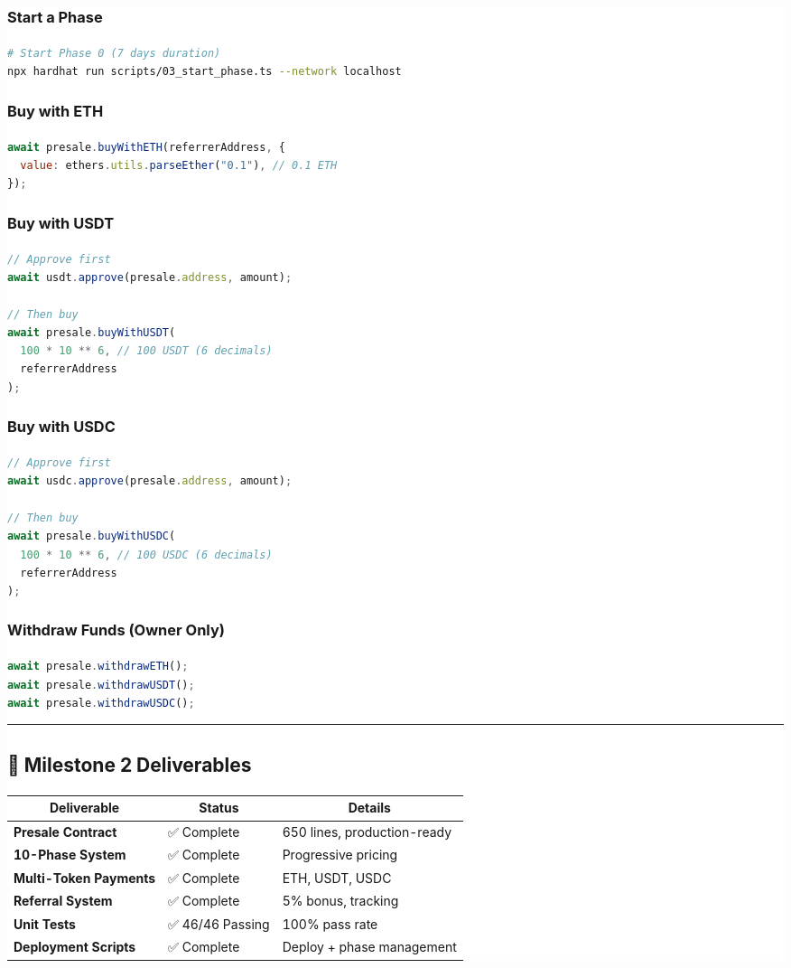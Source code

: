 ### Start a Phase

```bash
# Start Phase 0 (7 days duration)
npx hardhat run scripts/03_start_phase.ts --network localhost
```

### Buy with ETH

```javascript
await presale.buyWithETH(referrerAddress, {
  value: ethers.utils.parseEther("0.1"), // 0.1 ETH
});
```

### Buy with USDT

```javascript
// Approve first
await usdt.approve(presale.address, amount);

// Then buy
await presale.buyWithUSDT(
  100 * 10 ** 6, // 100 USDT (6 decimals)
  referrerAddress
);
```

### Buy with USDC

```javascript
// Approve first
await usdc.approve(presale.address, amount);

// Then buy
await presale.buyWithUSDC(
  100 * 10 ** 6, // 100 USDC (6 decimals)
  referrerAddress
);
```

### Withdraw Funds (Owner Only)

```javascript
await presale.withdrawETH();
await presale.withdrawUSDT();
await presale.withdrawUSDC();
```

---

## 🎯 Milestone 2 Deliverables

| Deliverable              | Status           | Details                     |
| ------------------------ | ---------------- | --------------------------- |
| **Presale Contract**     | ✅ Complete      | 650 lines, production-ready |
| **10-Phase System**      | ✅ Complete      | Progressive pricing         |
| **Multi-Token Payments** | ✅ Complete      | ETH, USDT, USDC             |
| **Referral System**      | ✅ Complete      | 5% bonus, tracking          |
| **Unit Tests**           | ✅ 46/46 Passing | 100% pass rate              |
| **Deployment Scripts**   | ✅ Complete      | Deploy + phase management   |